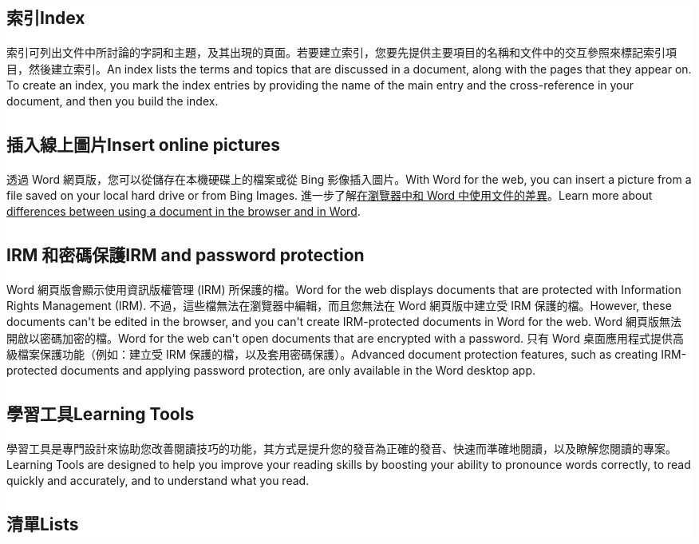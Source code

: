 ## <a name="index"></a><span data-ttu-id="4cb2f-190">索引</span><span class="sxs-lookup"><span data-stu-id="4cb2f-190">Index</span></span>

<span data-ttu-id="4cb2f-p122">索引可列出文件中所討論的字詞和主題，及其出現的頁面。若要建立索引，您要先提供主要項目的名稱和文件中的交互參照來標記索引項目，然後建立索引。</span><span class="sxs-lookup"><span data-stu-id="4cb2f-p122">An index lists the terms and topics that are discussed in a document, along with the pages that they appear on. To create an index, you mark the index entries by providing the name of the main entry and the cross-reference in your document, and then you build the index.</span></span>
  
## <a name="insert-online-pictures"></a><span data-ttu-id="4cb2f-193">插入線上圖片</span><span class="sxs-lookup"><span data-stu-id="4cb2f-193">Insert online pictures</span></span>

<span data-ttu-id="4cb2f-194">透過 Word 網頁版，您可以從儲存在本機硬碟上的檔案或從 Bing 影像插入圖片。</span><span class="sxs-lookup"><span data-stu-id="4cb2f-194">With Word for the web, you can insert a picture from a file saved on your local hard drive or from Bing Images.</span></span> <span data-ttu-id="4cb2f-195">進一步了解[在瀏覽器中和 Word 中使用文件的差異](https://go.microsoft.com/fwlink/p/?LinkId=271859)。</span><span class="sxs-lookup"><span data-stu-id="4cb2f-195">Learn more about [differences between using a document in the browser and in Word](https://go.microsoft.com/fwlink/p/?LinkId=271859).</span></span>
  
## <a name="irm-and-password-protection"></a><span data-ttu-id="4cb2f-196">IRM 和密碼保護</span><span class="sxs-lookup"><span data-stu-id="4cb2f-196">IRM and password protection</span></span>

<span data-ttu-id="4cb2f-197">Word 網頁版會顯示使用資訊版權管理 (IRM) 所保護的檔。</span><span class="sxs-lookup"><span data-stu-id="4cb2f-197">Word for the web displays documents that are protected with Information Rights Management (IRM).</span></span> <span data-ttu-id="4cb2f-198">不過，這些檔無法在瀏覽器中編輯，而且您無法在 Word 網頁版中建立受 IRM 保護的檔。</span><span class="sxs-lookup"><span data-stu-id="4cb2f-198">However, these documents can't be edited in the browser, and you can't create IRM-protected documents in Word for the web.</span></span> <span data-ttu-id="4cb2f-199">Word 網頁版無法開啟以密碼加密的檔。</span><span class="sxs-lookup"><span data-stu-id="4cb2f-199">Word for the web can't open documents that are encrypted with a password.</span></span> <span data-ttu-id="4cb2f-200">只有 Word 桌面應用程式提供高級檔案保護功能（例如：建立受 IRM 保護的檔，以及套用密碼保護）。</span><span class="sxs-lookup"><span data-stu-id="4cb2f-200">Advanced document protection features, such as creating IRM-protected documents and applying password protection, are only available in the Word desktop app.</span></span>
  
## <a name="learning-tools"></a><span data-ttu-id="4cb2f-201">學習工具</span><span class="sxs-lookup"><span data-stu-id="4cb2f-201">Learning Tools</span></span>

<span data-ttu-id="4cb2f-202">學習工具是專門設計來協助您改善閱讀技巧的功能，其方式是提升您的發音為正確的發音、快速而準確地閱讀，以及瞭解您閱讀的專案。</span><span class="sxs-lookup"><span data-stu-id="4cb2f-202">Learning Tools are designed to help you improve your reading skills by boosting your ability to pronounce words correctly, to read quickly and accurately, and to understand what you read.</span></span> 
  
## <a name="lists"></a><span data-ttu-id="4cb2f-203">清單</span><span class="sxs-lookup"><span data-stu-id="4cb2f-203">Lists</span></span>
